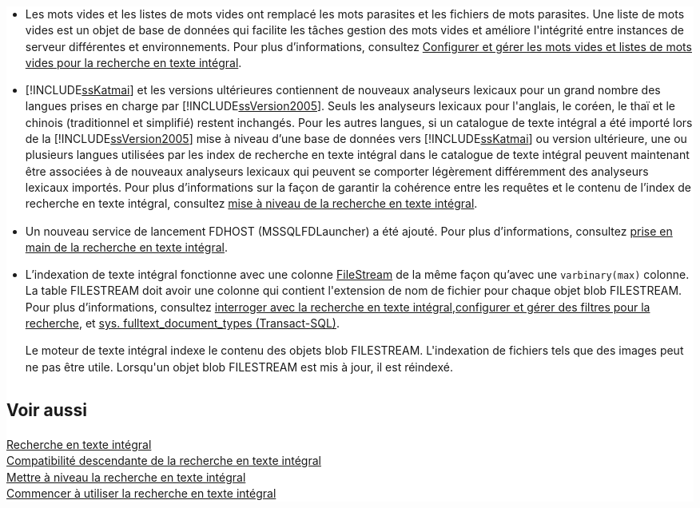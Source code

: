 -   Les mots vides et les listes de mots vides ont remplacé les mots parasites et les fichiers de mots parasites. Une liste de mots vides est un objet de base de données qui facilite les tâches gestion des mots vides et améliore l'intégrité entre instances de serveur différentes et environnements. Pour plus d’informations, consultez [Configurer et gérer les mots vides et listes de mots vides pour la recherche en texte intégral](../relational-databases/search/configure-and-manage-stopwords-and-stoplists-for-full-text-search.md).  
  
-   [!INCLUDE[ssKatmai](../includes/sskatmai-md.md)] et les versions ultérieures contiennent de nouveaux analyseurs lexicaux pour un grand nombre des langues prises en charge par [!INCLUDE[ssVersion2005](../includes/ssversion2005-md.md)]. Seuls les analyseurs lexicaux pour l'anglais, le coréen, le thaï et le chinois (traditionnel et simplifié) restent inchangés. Pour les autres langues, si un catalogue de texte intégral a été importé lors de la [!INCLUDE[ssVersion2005](../includes/ssversion2005-md.md)] mise à niveau d’une base de données vers [!INCLUDE[ssKatmai](../includes/sskatmai-md.md)] ou version ultérieure, une ou plusieurs langues utilisées par les index de recherche en texte intégral dans le catalogue de texte intégral peuvent maintenant être associées à de nouveaux analyseurs lexicaux qui peuvent se comporter légèrement différemment des analyseurs lexicaux importés. Pour plus d’informations sur la façon de garantir la cohérence entre les requêtes et le contenu de l’index de recherche en texte intégral, consultez [mise à niveau de la recherche en texte intégral](../relational-databases/search/upgrade-full-text-search.md).  
  
-   Un nouveau service de lancement FDHOST (MSSQLFDLauncher) a été ajouté. Pour plus d’informations, consultez [prise en main de la recherche en texte intégral](../relational-databases/search/get-started-with-full-text-search.md).  
  
-   L’indexation de texte intégral fonctionne avec une colonne [FileStream](../relational-databases/blob/filestream-sql-server.md) de la même façon qu’avec une `varbinary(max)` colonne. La table FILESTREAM doit avoir une colonne qui contient l'extension de nom de fichier pour chaque objet blob FILESTREAM. Pour plus d’informations, consultez [interroger avec la recherche en texte intégral](../relational-databases/search/query-with-full-text-search.md),[configurer et gérer des filtres pour la recherche](../relational-databases/search/configure-and-manage-filters-for-search.md), et [sys. fulltext_document_types &#40;Transact-SQL&#41;](/sql/relational-databases/system-catalog-views/sys-fulltext-document-types-transact-sql).  
  
     Le moteur de texte intégral indexe le contenu des objets blob FILESTREAM. L'indexation de fichiers tels que des images peut ne pas être utile. Lorsqu'un objet blob FILESTREAM est mis à jour, il est réindexé.  
  
## <a name="see-also"></a>Voir aussi  
 [Recherche en texte intégral](../relational-databases/search/full-text-search.md)   
 [Compatibilité descendante de la recherche en texte intégral](../../2014/database-engine/full-text-search-backward-compatibility.md)   
 [Mettre à niveau la recherche en texte intégral](../relational-databases/search/upgrade-full-text-search.md)   
 [Commencer à utiliser la recherche en texte intégral](../relational-databases/search/get-started-with-full-text-search.md)  
  
  
